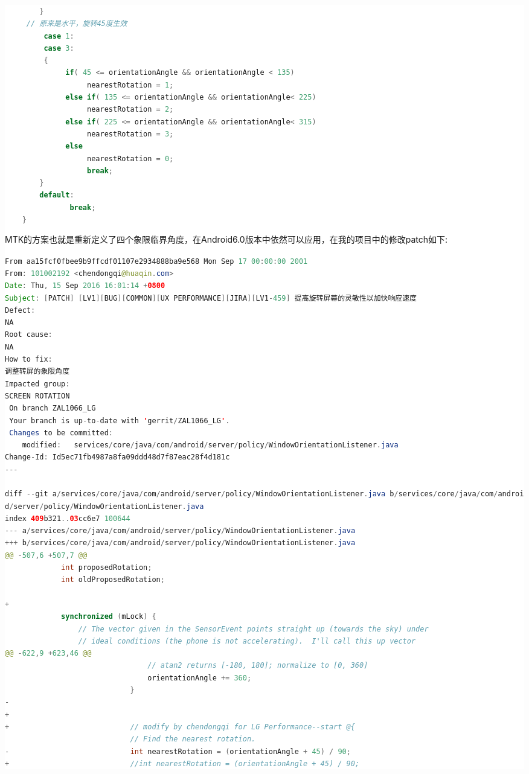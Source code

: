 ```java
        }
     // 原来是水平，旋转45度生效
         case 1: 
         case 3:
         {
              if( 45 <= orientationAngle && orientationAngle < 135)
                   nearestRotation = 1;
              else if( 135 <= orientationAngle && orientationAngle< 225)
                   nearestRotation = 2;
              else if( 225 <= orientationAngle && orientationAngle< 315)
                   nearestRotation = 3;
              else
                   nearestRotation = 0;
                   break;
        }
        default:
               break;
    }
```
MTK的方案也就是重新定义了四个象限临界角度，在Android6.0版本中依然可以应用，在我的项目中的修改patch如下:

```java
From aa15fcf0fbee9b9ffcdf01107e2934888ba9e568 Mon Sep 17 00:00:00 2001
From: 101002192 <chendongqi@huaqin.com>
Date: Thu, 15 Sep 2016 16:01:14 +0800
Subject: [PATCH] [LV1][BUG][COMMON][UX PERFORMANCE][JIRA][LV1-459] 提高旋转屏幕的灵敏性以加快响应速度
Defect:
NA
Root cause:
NA
How to fix:
调整转屏的象限角度
Impacted group:
SCREEN ROTATION
 On branch ZAL1066_LG
 Your branch is up-to-date with 'gerrit/ZAL1066_LG'.
 Changes to be committed:
	modified:   services/core/java/com/android/server/policy/WindowOrientationListener.java
Change-Id: Id5ec71fb4987a8fa09ddd48d7f87eac28f4d181c
---

diff --git a/services/core/java/com/android/server/policy/WindowOrientationListener.java b/services/core/java/com/android/server/policy/WindowOrientationListener.java
index 409b321..03cc6e7 100644
--- a/services/core/java/com/android/server/policy/WindowOrientationListener.java
+++ b/services/core/java/com/android/server/policy/WindowOrientationListener.java
@@ -507,6 +507,7 @@
             int proposedRotation;
             int oldProposedRotation;
 
+
             synchronized (mLock) {
                 // The vector given in the SensorEvent points straight up (towards the sky) under
                 // ideal conditions (the phone is not accelerating).  I'll call this up vector
@@ -622,9 +623,46 @@
                                 // atan2 returns [-180, 180]; normalize to [0, 360]
                                 orientationAngle += 360;
                             }
-
+                            
+                            // modify by chendongqi for LG Performance--start @{
                             // Find the nearest rotation.
-                            int nearestRotation = (orientationAngle + 45) / 90;
+                            //int nearestRotation = (orientationAngle + 45) / 90;
```